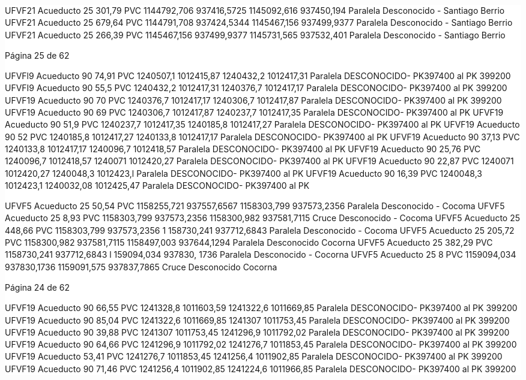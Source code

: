 UFVF21 Acueducto 25 301,79 PVC 1144792,706 937416,5725 1145092,616 937450,194 Paralela Desconocido - Santiago Berrio
UFVF21 Acueducto 25 679,64 PVC 1144791,708 937424,5344 1145467,156 937499,9377 Paralela Desconocido - Santiago Berrio
UFVF21 Acueducto 25 266,39 PVC 1145467,156 937499,9377 1145731,565 937532,401 Paralela Desconocido - Santiago Berrio

Página 25 de 62

UFVFl9 Acueducto 90 74,91 PVC 1240507,1 1012415,87 1240432,2 1012417,31 Paralela DESCONOCIDO- PK397400 al PK
399200
UFVFI9 Acueducto 90 55,5 PVC 1240432,2 1012417,31 1240376,7 1012417,17 Paralela DESCONOCIDO- PK397400 al PK
399200
UFVF19 Acueducto 90 70 PVC 1240376,7 1012417,17 1240306,7 1012417,87 Paralela DESCONOCIDO- PK397400 al PK
399200
UFVF19 Acueducto 90 69 PVC 1240306,7 1012417,87 1240237,7 1012417,35 Paralela DESCONOCIDO- PK397400 al PK
UFVF19 Acueducto 90 51,9 PVC 1240237,7 1012417,35 1240185,8 1012417,27 Paralela DESCONOCIDO- PK397400 al PK
UFVF19 Acueducto 90 52 PVC 1240185,8 1012417,27 1240133,8 1012417,17 Paralela DESCONOCIDO- PK397400 al PK
UFVF19 Acueducto 90 37,13 PVC 1240133,8 1012417,17 1240096,7 1012418,57 Paralela DESCONOCIDO- PK397400 al PK
UFVF19 Acueducto 90 25,76 PVC 1240096,7 1012418,57 1240071 1012420,27 Paralela DESCONOCIDO- PK397400 al PK
UFVF19 Acueducto 90 22,87 PVC 1240071 1012420,27 1240048,3 1012423,l Paralela DESCONOCIDO- PK397400 al PK
UFVF19 Acueducto 90 16,39 PVC 1240048,3 1012423,1 1240032,08 1012425,47 Paralela DESCONOCIDO- PK397400 al PK

UFVF5 Acueducto 25 50,54 PVC 1158255,721 937557,6567 1158303,799 937573,2356 Paralela Desconocido - Cocoma
UFVF5 Acueducto 25 8,93 PVC 1158303,799 937573,2356 1158300,982 937581,7115 Cruce Desconocido - Cocoma
UFVF5 Acueducto 25 448,66 PVC 1158303,799 937573,2356 1 158730,241 937712,6843 Paralela Desconocido - Cocoma
UFVF5 Acueducto 25 205,72 PVC 1158300,982 937581,7115 1158497,003 937644,1294 Paralela Desconocido Cocorna
UFVF5 Acueducto 25 382,29 PVC 1158730,241 937712,6843 l 159094,034 937830, 1736 Paralela Desconocido - Cocorna
UFVF5 Acueducto 25 8 PVC 1159094,034 937830,1736 1159091,575 937837,7865 Cruce Desconocido Cocorna

Página 24 de 62

UFVF19 Acueducto 90 66,55 PVC 1241328,8 1011603,59 1241322,6 1011669,85 Paralela DESCONOCIDO- PK397400 al PK
399200
UFVF19 Acueducto 90 85,04 PVC 1241322,6 1011669,85 1241307 1011753,45 Paralela DESCONOCIDO- PK397400 al PK
399200
UFVF19 Acueducto 90 39,88 PVC 1241307 1011753,45 1241296,9 1011792,02 Paralela DESCONOCIDO- PK397400 al PK
399200
UFVF19 Acueducto 90 64,66 PVC 1241296,9 1011792,02 1241276,7 1011853,45 Paralela DESCONOCIDO- PK397400 al PK
399200
UFVF19 Acueducto 53,41 PVC 1241276,7 1011853,45 1241256,4 1011902,85 Paralela DESCONOCIDO- PK397400 al PK
399200
UFVF19 Acueducto 90 71,46 PVC 1241256,4 1011902,85 1241224,6 1011966,85 Paralela DESCONOCIDO- PK397400 al PK
399200